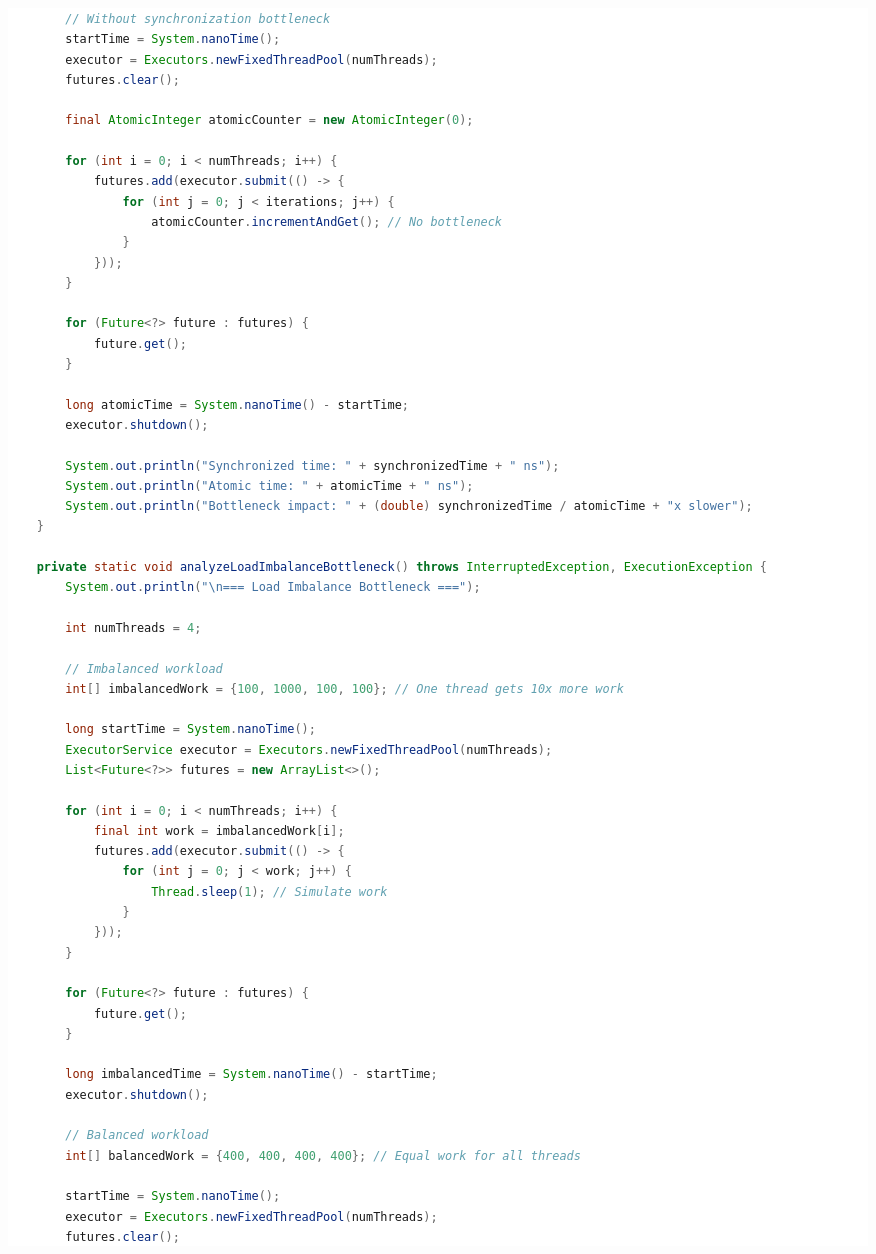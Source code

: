 ```java
        // Without synchronization bottleneck
        startTime = System.nanoTime();
        executor = Executors.newFixedThreadPool(numThreads);
        futures.clear();
        
        final AtomicInteger atomicCounter = new AtomicInteger(0);
        
        for (int i = 0; i < numThreads; i++) {
            futures.add(executor.submit(() -> {
                for (int j = 0; j < iterations; j++) {
                    atomicCounter.incrementAndGet(); // No bottleneck
                }
            }));
        }
        
        for (Future<?> future : futures) {
            future.get();
        }
        
        long atomicTime = System.nanoTime() - startTime;
        executor.shutdown();
        
        System.out.println("Synchronized time: " + synchronizedTime + " ns");
        System.out.println("Atomic time: " + atomicTime + " ns");
        System.out.println("Bottleneck impact: " + (double) synchronizedTime / atomicTime + "x slower");
    }
    
    private static void analyzeLoadImbalanceBottleneck() throws InterruptedException, ExecutionException {
        System.out.println("\n=== Load Imbalance Bottleneck ===");
        
        int numThreads = 4;
        
        // Imbalanced workload
        int[] imbalancedWork = {100, 1000, 100, 100}; // One thread gets 10x more work
        
        long startTime = System.nanoTime();
        ExecutorService executor = Executors.newFixedThreadPool(numThreads);
        List<Future<?>> futures = new ArrayList<>();
        
        for (int i = 0; i < numThreads; i++) {
            final int work = imbalancedWork[i];
            futures.add(executor.submit(() -> {
                for (int j = 0; j < work; j++) {
                    Thread.sleep(1); // Simulate work
                }
            }));
        }
        
        for (Future<?> future : futures) {
            future.get();
        }
        
        long imbalancedTime = System.nanoTime() - startTime;
        executor.shutdown();
        
        // Balanced workload
        int[] balancedWork = {400, 400, 400, 400}; // Equal work for all threads
        
        startTime = System.nanoTime();
        executor = Executors.newFixedThreadPool(numThreads);
        futures.clear();
```